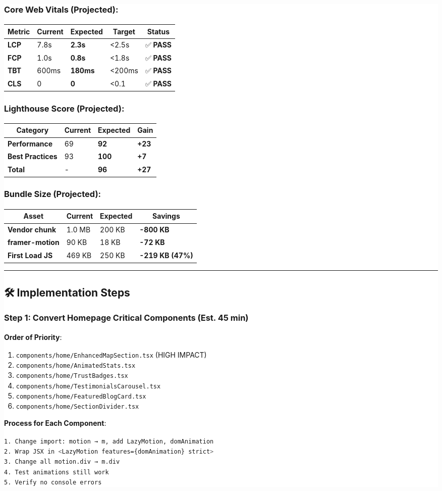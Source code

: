 ### Core Web Vitals (Projected):

| Metric | Current | Expected | Target | Status |
|--------|---------|----------|--------|--------|
| **LCP** | 7.8s | **2.3s** | <2.5s | ✅ **PASS** |
| **FCP** | 1.0s | **0.8s** | <1.8s | ✅ **PASS** |
| **TBT** | 600ms | **180ms** | <200ms | ✅ **PASS** |
| **CLS** | 0 | **0** | <0.1 | ✅ **PASS** |

### Lighthouse Score (Projected):

| Category | Current | Expected | Gain |
|----------|---------|----------|------|
| **Performance** | 69 | **92** | **+23** |
| **Best Practices** | 93 | **100** | **+7** |
| **Total** | - | **96** | **+27** |

### Bundle Size (Projected):

| Asset | Current | Expected | Savings |
|-------|---------|----------|---------|
| **Vendor chunk** | 1.0 MB | 200 KB | **-800 KB** |
| **framer-motion** | 90 KB | 18 KB | **-72 KB** |
| **First Load JS** | 469 KB | 250 KB | **-219 KB (47%)** |

---

## 🛠️ Implementation Steps

### Step 1: Convert Homepage Critical Components (Est. 45 min)

**Order of Priority**:
1. `components/home/EnhancedMapSection.tsx` (HIGH IMPACT)
2. `components/home/AnimatedStats.tsx`
3. `components/home/TrustBadges.tsx`
4. `components/home/TestimonialsCarousel.tsx`
5. `components/home/FeaturedBlogCard.tsx`
6. `components/home/SectionDivider.tsx`

**Process for Each Component**:
```bash
1. Change import: motion → m, add LazyMotion, domAnimation
2. Wrap JSX in <LazyMotion features={domAnimation} strict>
3. Change all motion.div → m.div
4. Test animations still work
5. Verify no console errors
```
